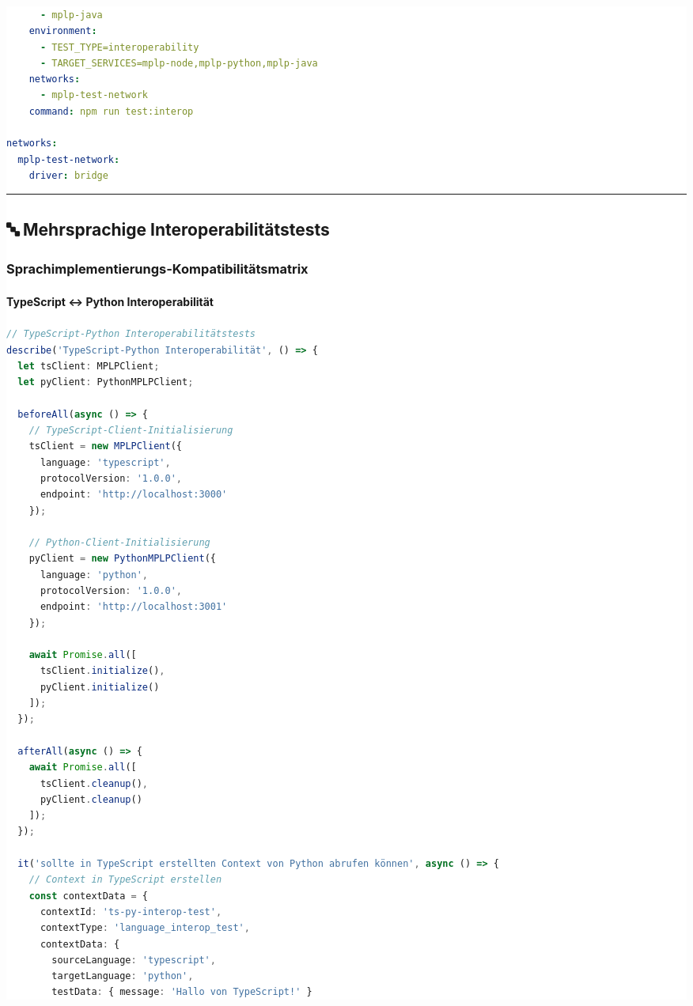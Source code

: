 ```yaml
      - mplp-java
    environment:
      - TEST_TYPE=interoperability
      - TARGET_SERVICES=mplp-node,mplp-python,mplp-java
    networks:
      - mplp-test-network
    command: npm run test:interop

networks:
  mplp-test-network:
    driver: bridge
```

---

## 🔤 Mehrsprachige Interoperabilitätstests

### **Sprachimplementierungs-Kompatibilitätsmatrix**

#### **TypeScript ↔ Python Interoperabilität**
```typescript
// TypeScript-Python Interoperabilitätstests
describe('TypeScript-Python Interoperabilität', () => {
  let tsClient: MPLPClient;
  let pyClient: PythonMPLPClient;

  beforeAll(async () => {
    // TypeScript-Client-Initialisierung
    tsClient = new MPLPClient({
      language: 'typescript',
      protocolVersion: '1.0.0',
      endpoint: 'http://localhost:3000'
    });

    // Python-Client-Initialisierung
    pyClient = new PythonMPLPClient({
      language: 'python',
      protocolVersion: '1.0.0',
      endpoint: 'http://localhost:3001'
    });

    await Promise.all([
      tsClient.initialize(),
      pyClient.initialize()
    ]);
  });

  afterAll(async () => {
    await Promise.all([
      tsClient.cleanup(),
      pyClient.cleanup()
    ]);
  });

  it('sollte in TypeScript erstellten Context von Python abrufen können', async () => {
    // Context in TypeScript erstellen
    const contextData = {
      contextId: 'ts-py-interop-test',
      contextType: 'language_interop_test',
      contextData: {
        sourceLanguage: 'typescript',
        targetLanguage: 'python',
        testData: { message: 'Hallo von TypeScript!' }
```